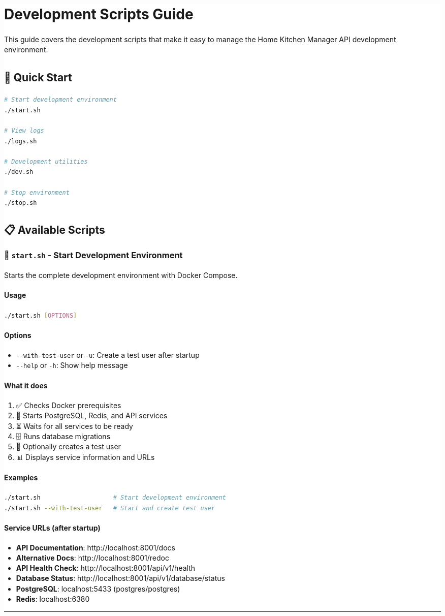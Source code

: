 # Development Scripts Guide

This guide covers the development scripts that make it easy to manage the Home Kitchen Manager API development environment.

## 🚀 Quick Start

```bash
# Start development environment
./start.sh

# View logs
./logs.sh

# Development utilities
./dev.sh

# Stop environment
./stop.sh
```

## 📋 Available Scripts

### 🚀 `start.sh` - Start Development Environment

Starts the complete development environment with Docker Compose.

#### Usage
```bash
./start.sh [OPTIONS]
```

#### Options
- `--with-test-user` or `-u`: Create a test user after startup
- `--help` or `-h`: Show help message

#### What it does
1. ✅ Checks Docker prerequisites
2. 🐳 Starts PostgreSQL, Redis, and API services
3. ⏳ Waits for all services to be ready
4. 🗄️ Runs database migrations
5. 👤 Optionally creates a test user
6. 📊 Displays service information and URLs

#### Examples
```bash
./start.sh                    # Start development environment
./start.sh --with-test-user   # Start and create test user
```

#### Service URLs (after startup)
- **API Documentation**: http://localhost:8001/docs
- **Alternative Docs**: http://localhost:8001/redoc
- **API Health Check**: http://localhost:8001/api/v1/health
- **Database Status**: http://localhost:8001/api/v1/database/status
- **PostgreSQL**: localhost:5433 (postgres/postgres)
- **Redis**: localhost:6380

---